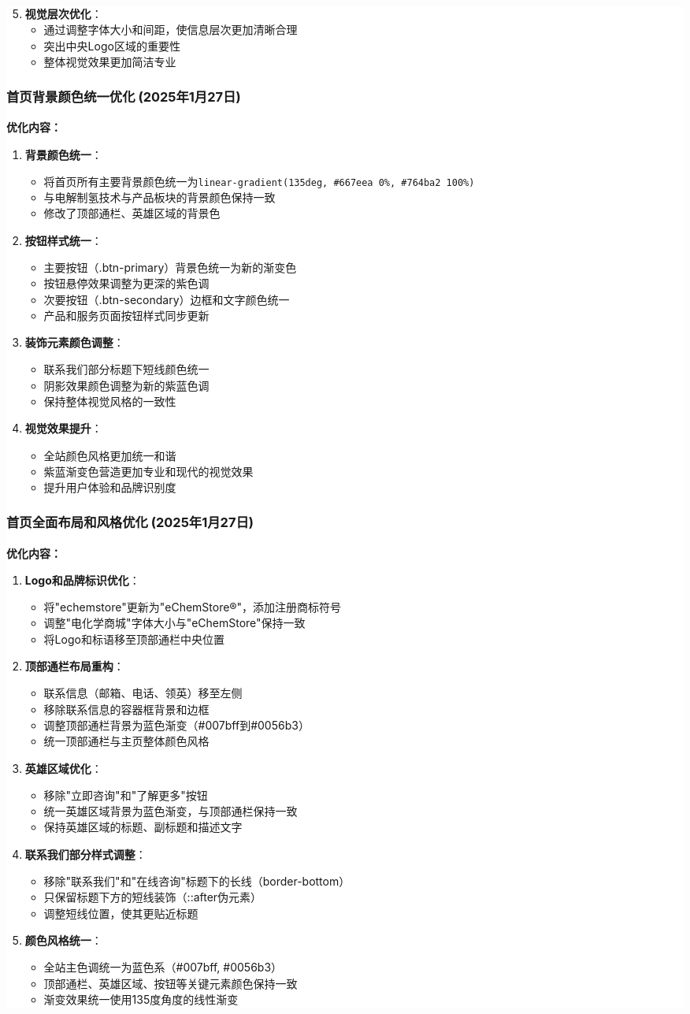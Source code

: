 5. **视觉层次优化**：
   - 通过调整字体大小和间距，使信息层次更加清晰合理
   - 突出中央Logo区域的重要性
   - 整体视觉效果更加简洁专业

### 首页背景颜色统一优化 (2025年1月27日)
**优化内容：**
1. **背景颜色统一**：
   - 将首页所有主要背景颜色统一为`linear-gradient(135deg, #667eea 0%, #764ba2 100%)`
   - 与电解制氢技术与产品板块的背景颜色保持一致
   - 修改了顶部通栏、英雄区域的背景色

2. **按钮样式统一**：
   - 主要按钮（.btn-primary）背景色统一为新的渐变色
   - 按钮悬停效果调整为更深的紫色调
   - 次要按钮（.btn-secondary）边框和文字颜色统一
   - 产品和服务页面按钮样式同步更新

3. **装饰元素颜色调整**：
   - 联系我们部分标题下短线颜色统一
   - 阴影效果颜色调整为新的紫蓝色调
   - 保持整体视觉风格的一致性

4. **视觉效果提升**：
   - 全站颜色风格更加统一和谐
   - 紫蓝渐变色营造更加专业和现代的视觉效果
   - 提升用户体验和品牌识别度

### 首页全面布局和风格优化 (2025年1月27日)
**优化内容：**
1. **Logo和品牌标识优化**：
   - 将"echemstore"更新为"eChemStore®"，添加注册商标符号
   - 调整"电化学商城"字体大小与"eChemStore"保持一致
   - 将Logo和标语移至顶部通栏中央位置

2. **顶部通栏布局重构**：
   - 联系信息（邮箱、电话、领英）移至左侧
   - 移除联系信息的容器框背景和边框
   - 调整顶部通栏背景为蓝色渐变（#007bff到#0056b3）
   - 统一顶部通栏与主页整体颜色风格

3. **英雄区域优化**：
   - 移除"立即咨询"和"了解更多"按钮
   - 统一英雄区域背景为蓝色渐变，与顶部通栏保持一致
   - 保持英雄区域的标题、副标题和描述文字

4. **联系我们部分样式调整**：
   - 移除"联系我们"和"在线咨询"标题下的长线（border-bottom）
   - 只保留标题下方的短线装饰（::after伪元素）
   - 调整短线位置，使其更贴近标题

5. **颜色风格统一**：
   - 全站主色调统一为蓝色系（#007bff, #0056b3）
   - 顶部通栏、英雄区域、按钮等关键元素颜色保持一致
   - 渐变效果统一使用135度角度的线性渐变
